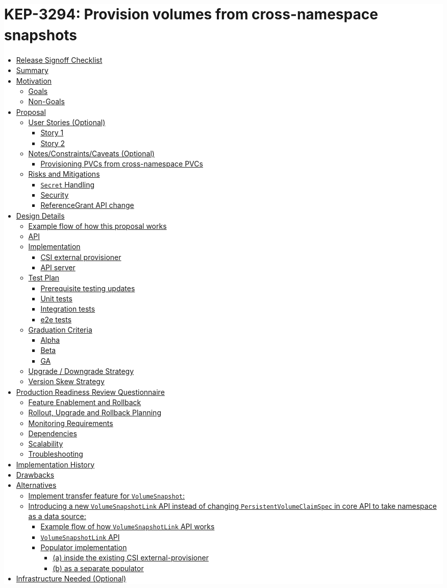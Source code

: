 
# KEP-3294: Provision volumes from cross-namespace snapshots






- [Release Signoff Checklist](#release-signoff-checklist)
- [Summary](#summary)
- [Motivation](#motivation)
  - [Goals](#goals)
  - [Non-Goals](#non-goals)
- [Proposal](#proposal)
  - [User Stories (Optional)](#user-stories-optional)
    - [Story 1](#story-1)
    - [Story 2](#story-2)
  - [Notes/Constraints/Caveats (Optional)](#notesconstraintscaveats-optional)
    - [Provisioning PVCs from cross-namespace PVCs](#provisioning-pvcs-from-cross-namespace-pvcs)
  - [Risks and Mitigations](#risks-and-mitigations)
    - [<code>Secret</code> Handling](#secret-handling)
    - [Security](#security)
    - [ReferenceGrant API change](#referencegrant-api-change)
- [Design Details](#design-details)
  - [Example flow of how this proposal works](#example-flow-of-how-this-proposal-works)
  - [API](#api)
  - [Implementation](#implementation)
    - [CSI external provisioner](#csi-external-provisioner)
    - [API server](#api-server)
  - [Test Plan](#test-plan)
      - [Prerequisite testing updates](#prerequisite-testing-updates)
      - [Unit tests](#unit-tests)
      - [Integration tests](#integration-tests)
      - [e2e tests](#e2e-tests)
  - [Graduation Criteria](#graduation-criteria)
    - [Alpha](#alpha)
    - [Beta](#beta)
    - [GA](#ga)
  - [Upgrade / Downgrade Strategy](#upgrade--downgrade-strategy)
  - [Version Skew Strategy](#version-skew-strategy)
- [Production Readiness Review Questionnaire](#production-readiness-review-questionnaire)
  - [Feature Enablement and Rollback](#feature-enablement-and-rollback)
  - [Rollout, Upgrade and Rollback Planning](#rollout-upgrade-and-rollback-planning)
  - [Monitoring Requirements](#monitoring-requirements)
  - [Dependencies](#dependencies)
  - [Scalability](#scalability)
  - [Troubleshooting](#troubleshooting)
- [Implementation History](#implementation-history)
- [Drawbacks](#drawbacks)
- [Alternatives](#alternatives)
  - [Implement transfer feature for <code>VolumeSnapshot</code>:](#implement-transfer-feature-for-volumesnapshot)
  - [Introducing a new <code>VolumeSnapshotLink</code> API instead of changing <code>PersistentVolumeClaimSpec</code> in core API to take namespace as a data source:](#introducing-a-new-volumesnapshotlink-api-instead-of-changing-persistentvolumeclaimspec-in-core-api-to-take-namespace-as-a-data-source)
    - [Example flow of how <code>VolumeSnapshotLink</code> API works](#example-flow-of-how-volumesnapshotlink-api-works)
    - [<code>VolumeSnapshotLink</code> API](#volumesnapshotlink-api)
    - [Populator implementation](#populator-implementation)
      - [(a) inside the existing CSI external-provisioner](#a-inside-the-existing-csi-external-provisioner)
      - [(b) as a separate populator](#b-as-a-separate-populator)
- [Infrastructure Needed (Optional)](#infrastructure-needed-optional)
